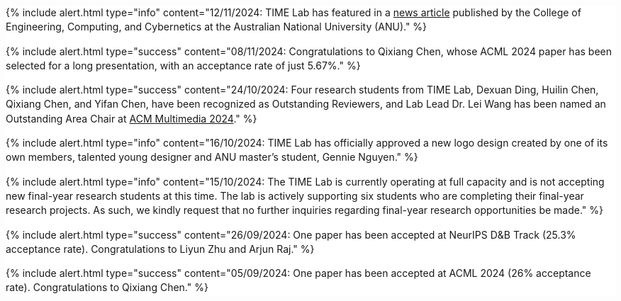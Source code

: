 {%
  include alert.html
  type="info"
  content="12/11/2024: TIME Lab has featured in a [news article](https://cecc.anu.edu.au/news/2024/11/12/driven-by-curiosity-anu-young-innovators-at-time-lab/) published by the College of Engineering, Computing, and Cybernetics at the Australian National University (ANU)."
%}

<iframe src="https://www.linkedin.com/embed/feed/update/urn:li:share:7262293841326596097" height="500" width="98%" frameborder="0" allowfullscreen="" title="Embedded post"></iframe>

{%
  include alert.html
  type="success"
  content="08/11/2024: Congratulations to Qixiang Chen, whose ACML 2024 paper has been selected for a long presentation, with an acceptance rate of just 5.67%."
%}

{%
  include alert.html
  type="success"
  content="24/10/2024: Four research students from TIME Lab, Dexuan Ding, Huilin Chen, Qixiang Chen, and Yifan Chen, have been recognized as Outstanding Reviewers, and Lab Lead Dr. Lei Wang has been named an Outstanding Area Chair at [ACM Multimedia 2024](https://2024.acmmm.org/outstanding-ac-reviewer)."
%}

{%
  include alert.html
  type="info"
  content="16/10/2024: TIME Lab has officially approved a new logo design created by one of its own members, talented young designer and ANU master’s student, Gennie Nguyen."
%}

{%
  include alert.html
  type="info"
  content="15/10/2024: The TIME Lab is currently operating at full capacity and is not accepting new final-year research students at this time. The lab is actively supporting six students who are completing their final-year research projects. As such, we kindly request that no further inquiries regarding final-year research opportunities be made."
%}

{%
  include alert.html
  type="success"
  content="26/09/2024: One paper has been accepted at NeurIPS D&B Track (25.3% acceptance rate). Congratulations to Liyun Zhu and Arjun Raj."
%}


{%
  include alert.html
  type="success"
  content="05/09/2024: One paper has been accepted at ACML 2024 (26% acceptance rate). Congratulations to Qixiang Chen."
%}

